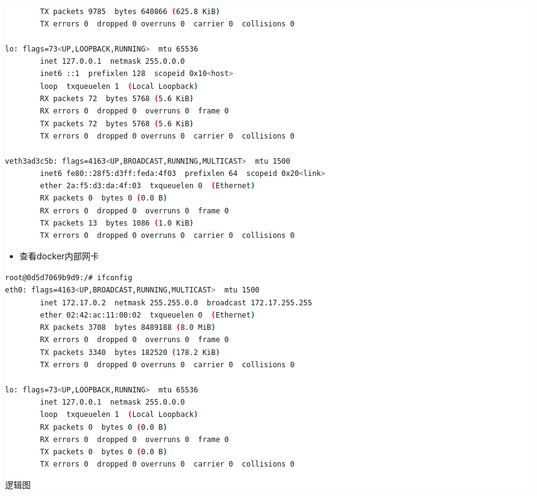 ```bash
        TX packets 9785  bytes 640866 (625.8 KiB)
        TX errors 0  dropped 0 overruns 0  carrier 0  collisions 0

lo: flags=73<UP,LOOPBACK,RUNNING>  mtu 65536
        inet 127.0.0.1  netmask 255.0.0.0
        inet6 ::1  prefixlen 128  scopeid 0x10<host>
        loop  txqueuelen 1  (Local Loopback)
        RX packets 72  bytes 5768 (5.6 KiB)
        RX errors 0  dropped 0  overruns 0  frame 0
        TX packets 72  bytes 5768 (5.6 KiB)
        TX errors 0  dropped 0 overruns 0  carrier 0  collisions 0

veth3ad3c5b: flags=4163<UP,BROADCAST,RUNNING,MULTICAST>  mtu 1500
        inet6 fe80::28f5:d3ff:feda:4f03  prefixlen 64  scopeid 0x20<link>
        ether 2a:f5:d3:da:4f:03  txqueuelen 0  (Ethernet)
        RX packets 0  bytes 0 (0.0 B)
        RX errors 0  dropped 0  overruns 0  frame 0
        TX packets 13  bytes 1086 (1.0 KiB)
        TX errors 0  dropped 0 overruns 0  carrier 0  collisions 0
```

- 查看docker内部网卡

```bash
root@0d5d7069b9d9:/# ifconfig 
eth0: flags=4163<UP,BROADCAST,RUNNING,MULTICAST>  mtu 1500
        inet 172.17.0.2  netmask 255.255.0.0  broadcast 172.17.255.255
        ether 02:42:ac:11:00:02  txqueuelen 0  (Ethernet)
        RX packets 3708  bytes 8489188 (8.0 MiB)
        RX errors 0  dropped 0  overruns 0  frame 0
        TX packets 3340  bytes 182520 (178.2 KiB)
        TX errors 0  dropped 0 overruns 0  carrier 0  collisions 0

lo: flags=73<UP,LOOPBACK,RUNNING>  mtu 65536
        inet 127.0.0.1  netmask 255.0.0.0
        loop  txqueuelen 1  (Local Loopback)
        RX packets 0  bytes 0 (0.0 B)
        RX errors 0  dropped 0  overruns 0  frame 0
        TX packets 0  bytes 0 (0.0 B)
        TX errors 0  dropped 0 overruns 0  carrier 0  collisions 0
```

逻辑图
